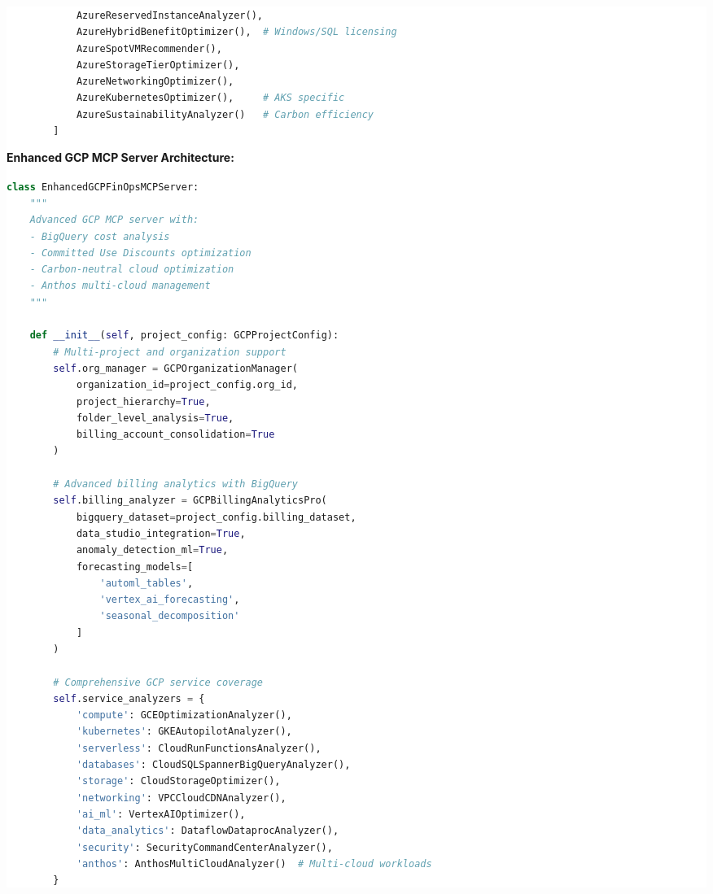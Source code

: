 ```python
            AzureReservedInstanceAnalyzer(),
            AzureHybridBenefitOptimizer(),  # Windows/SQL licensing
            AzureSpotVMRecommender(),
            AzureStorageTierOptimizer(),
            AzureNetworkingOptimizer(),
            AzureKubernetesOptimizer(),     # AKS specific
            AzureSustainabilityAnalyzer()   # Carbon efficiency
        ]
```

**Enhanced GCP MCP Server Architecture:**

```python
class EnhancedGCPFinOpsMCPServer:
    """
    Advanced GCP MCP server with:
    - BigQuery cost analysis
    - Committed Use Discounts optimization
    - Carbon-neutral cloud optimization
    - Anthos multi-cloud management
    """

    def __init__(self, project_config: GCPProjectConfig):
        # Multi-project and organization support
        self.org_manager = GCPOrganizationManager(
            organization_id=project_config.org_id,
            project_hierarchy=True,
            folder_level_analysis=True,
            billing_account_consolidation=True
        )

        # Advanced billing analytics with BigQuery
        self.billing_analyzer = GCPBillingAnalyticsPro(
            bigquery_dataset=project_config.billing_dataset,
            data_studio_integration=True,
            anomaly_detection_ml=True,
            forecasting_models=[
                'automl_tables',
                'vertex_ai_forecasting',
                'seasonal_decomposition'
            ]
        )

        # Comprehensive GCP service coverage
        self.service_analyzers = {
            'compute': GCEOptimizationAnalyzer(),
            'kubernetes': GKEAutopilotAnalyzer(),
            'serverless': CloudRunFunctionsAnalyzer(),
            'databases': CloudSQLSpannerBigQueryAnalyzer(),
            'storage': CloudStorageOptimizer(),
            'networking': VPCCloudCDNAnalyzer(),
            'ai_ml': VertexAIOptimizer(),
            'data_analytics': DataflowDataprocAnalyzer(),
            'security': SecurityCommandCenterAnalyzer(),
            'anthos': AnthosMultiCloudAnalyzer()  # Multi-cloud workloads
        }
```
